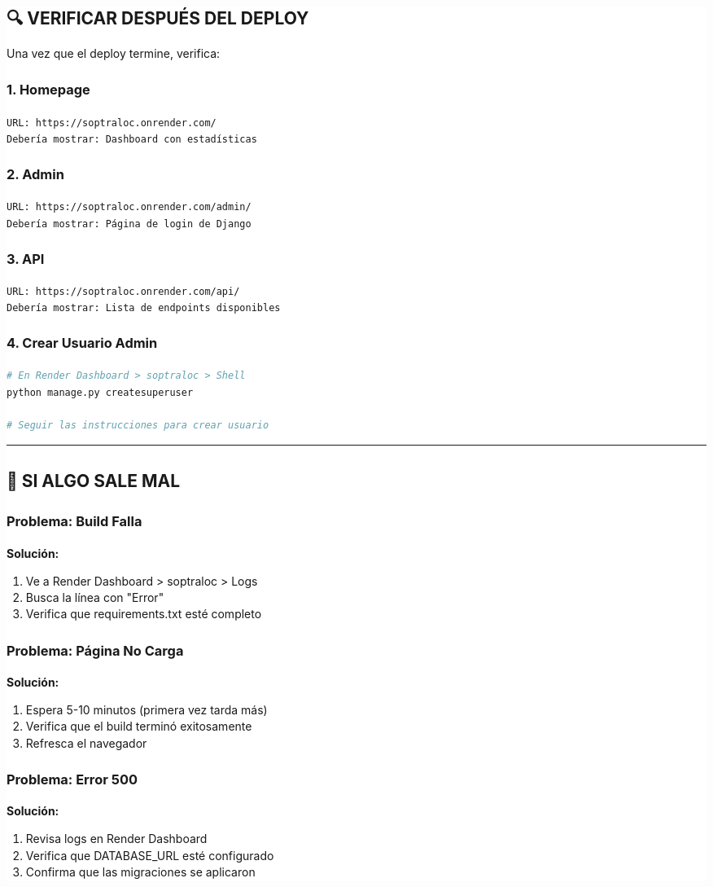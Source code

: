
## 🔍 VERIFICAR DESPUÉS DEL DEPLOY

Una vez que el deploy termine, verifica:

### 1. Homepage
```
URL: https://soptraloc.onrender.com/
Debería mostrar: Dashboard con estadísticas
```

### 2. Admin
```
URL: https://soptraloc.onrender.com/admin/
Debería mostrar: Página de login de Django
```

### 3. API
```
URL: https://soptraloc.onrender.com/api/
Debería mostrar: Lista de endpoints disponibles
```

### 4. Crear Usuario Admin
```bash
# En Render Dashboard > soptraloc > Shell
python manage.py createsuperuser

# Seguir las instrucciones para crear usuario
```

---

## 🐛 SI ALGO SALE MAL

### Problema: Build Falla
**Solución:**
1. Ve a Render Dashboard > soptraloc > Logs
2. Busca la línea con "Error"
3. Verifica que requirements.txt esté completo

### Problema: Página No Carga
**Solución:**
1. Espera 5-10 minutos (primera vez tarda más)
2. Verifica que el build terminó exitosamente
3. Refresca el navegador

### Problema: Error 500
**Solución:**
1. Revisa logs en Render Dashboard
2. Verifica que DATABASE_URL esté configurado
3. Confirma que las migraciones se aplicaron
